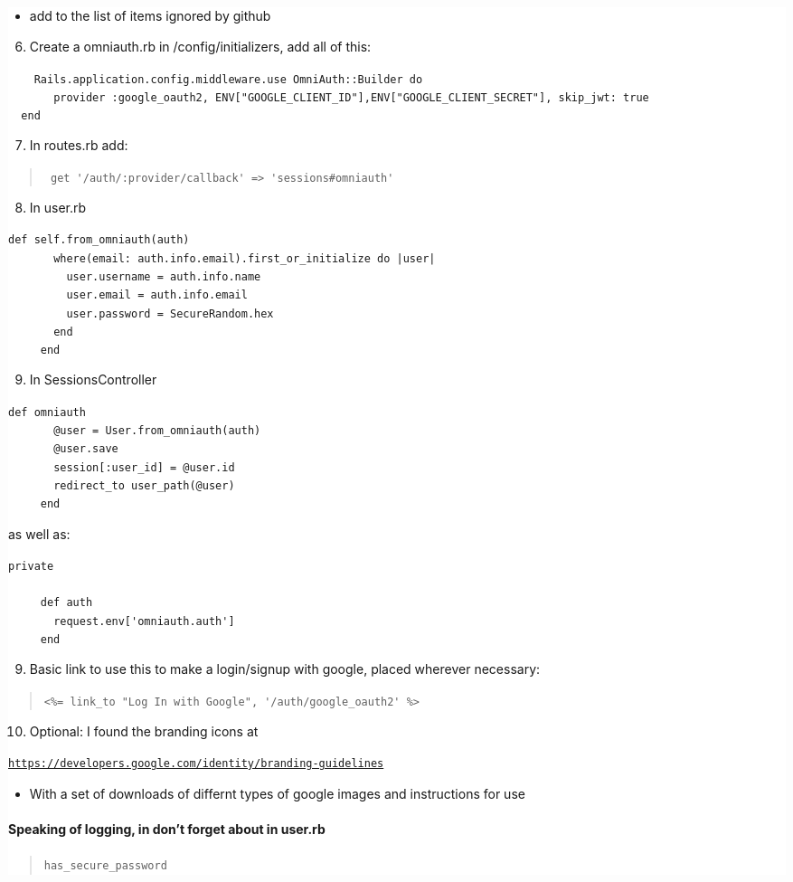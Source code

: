 * add to the list of items ignored by github

6) Create a omniauth.rb in /config/initializers, add all of this:

```
	Rails.application.config.middleware.use OmniAuth::Builder do
       provider :google_oauth2, ENV["GOOGLE_CLIENT_ID"],ENV["GOOGLE_CLIENT_SECRET"], skip_jwt: true
  end
```

7) In routes.rb add:

> `	get '/auth/:provider/callback' => 'sessions#omniauth'`

8) In user.rb
```
def self.from_omniauth(auth)
       where(email: auth.info.email).first_or_initialize do |user|
         user.username = auth.info.name
         user.email = auth.info.email
         user.password = SecureRandom.hex
       end
     end
```

9) In SessionsController
```
def omniauth
       @user = User.from_omniauth(auth)
       @user.save
       session[:user_id] = @user.id
       redirect_to user_path(@user)
     end
```
 
 as well as: 
```
private
 
     def auth
       request.env['omniauth.auth']
     end
```

9) Basic link to use this to make a login/signup with google, placed wherever necessary:
> `<%= link_to "Log In with Google", '/auth/google_oauth2' %>`

10) Optional: I found the branding icons at 

[ `https://developers.google.com/identity/branding-guidelines`](http://)


* With a set of downloads of differnt types of google images and instructions for use

#### Speaking of logging, in don’t forget about in user.rb
> `has_secure_password`












